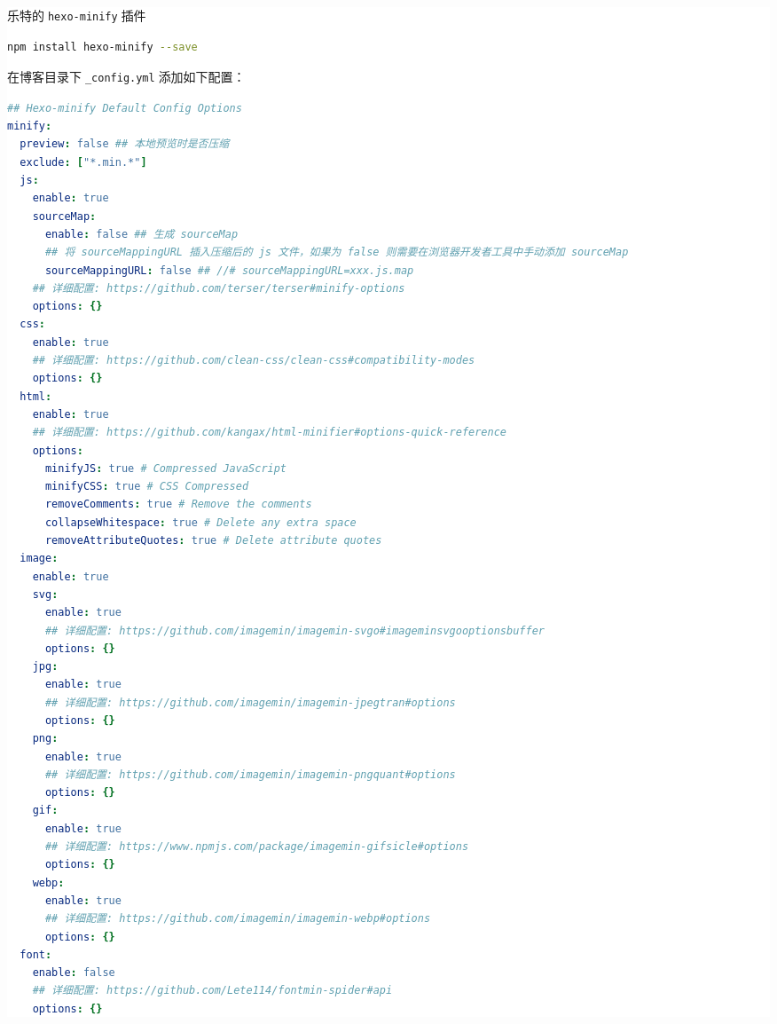 

乐特的 `hexo-minify` 插件

```bash
npm install hexo-minify --save
```

在博客目录下 `_config.yml` 添加如下配置：

```yaml
## Hexo-minify Default Config Options
minify:
  preview: false ## 本地预览时是否压缩
  exclude: ["*.min.*"]
  js:
    enable: true
    sourceMap:
      enable: false ## 生成 sourceMap
      ## 将 sourceMappingURL 插入压缩后的 js 文件，如果为 false 则需要在浏览器开发者工具中手动添加 sourceMap
      sourceMappingURL: false ## //# sourceMappingURL=xxx.js.map
    ## 详细配置: https://github.com/terser/terser#minify-options
    options: {}
  css:
    enable: true
    ## 详细配置: https://github.com/clean-css/clean-css#compatibility-modes
    options: {}
  html:
    enable: true
    ## 详细配置: https://github.com/kangax/html-minifier#options-quick-reference
    options:
      minifyJS: true # Compressed JavaScript
      minifyCSS: true # CSS Compressed
      removeComments: true # Remove the comments
      collapseWhitespace: true # Delete any extra space
      removeAttributeQuotes: true # Delete attribute quotes
  image:
    enable: true
    svg:
      enable: true
      ## 详细配置: https://github.com/imagemin/imagemin-svgo#imageminsvgooptionsbuffer
      options: {}
    jpg:
      enable: true
      ## 详细配置: https://github.com/imagemin/imagemin-jpegtran#options
      options: {}
    png:
      enable: true
      ## 详细配置: https://github.com/imagemin/imagemin-pngquant#options
      options: {}
    gif:
      enable: true
      ## 详细配置: https://www.npmjs.com/package/imagemin-gifsicle#options
      options: {}
    webp:
      enable: true
      ## 详细配置: https://github.com/imagemin/imagemin-webp#options
      options: {}
  font:
    enable: false
    ## 详细配置: https://github.com/Lete114/fontmin-spider#api
    options: {}
```
